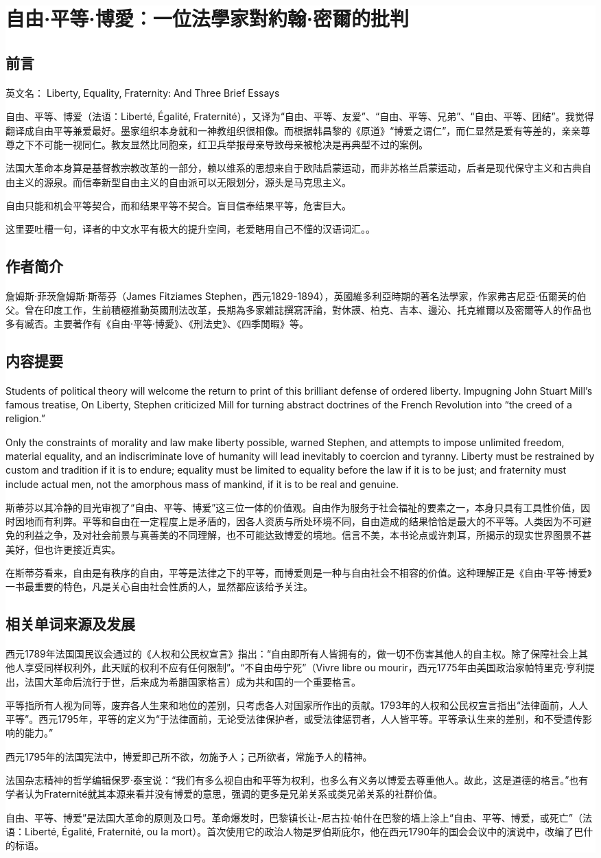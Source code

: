 # 自由‧平等‧博愛︰一位法學家對約翰‧密爾的批判



## 前言

英文名： Liberty, Equality, Fraternity: And Three Brief Essays

自由、平等、博爱（法语：Liberté, Égalité, Fraternité），又译为“自由、平等、友爱”、“自由、平等、兄弟”、“自由、平等、团结”。我觉得翻译成自由平等兼爱最好。墨家组织本身就和一神教组织很相像。而根据韩昌黎的《原道》“博爱之谓仁”，而仁显然是爱有等差的，亲亲尊尊之下不可能一视同仁。教友显然比同胞亲，红卫兵举报母亲导致母亲被枪决是再典型不过的案例。

法国大革命本身算是基督教宗教改革的一部分，赖以维系的思想来自于欧陆启蒙运动，而非苏格兰启蒙运动，后者是现代保守主义和古典自由主义的源泉。而信奉新型自由主义的自由派可以无限划分，源头是马克思主义。

自由只能和机会平等契合，而和结果平等不契合。盲目信奉结果平等，危害巨大。

这里要吐槽一句，译者的中文水平有极大的提升空间，老爱瞎用自己不懂的汉语词汇。。

## 作者简介

詹姆斯·菲茨詹姆斯·斯蒂芬（James Fitziames Stephen，西元1829-1894），英國維多利亞時期的著名法學家，作家弗吉尼亞·伍爾芙的伯父。曾在印度工作，生前積極推動英國刑法改革，長期為多家雜誌撰寫評論，對休謨、柏克、吉本、邊沁、托克維爾以及密爾等人的作品也多有臧否。主要著作有《自由·平等·博愛》、《刑法史》、《四季閒暇》等。

## 内容提要

Students of political theory will welcome the return to print of this brilliant defense of ordered liberty. Impugning John Stuart Mill’s famous treatise, On Liberty, Stephen criticized Mill for turning abstract doctrines of the French Revolution into “the creed of a religion.”

Only the constraints of morality and law make liberty possible, warned Stephen, and attempts to impose unlimited freedom, material equality, and an indiscriminate love of humanity will lead inevitably to coercion and tyranny. Liberty must be restrained by custom and tradition if it is to endure; equality must be limited to equality before the law if it is to be just; and fraternity must include actual men, not the amorphous mass of mankind, if it is to be real and genuine.

斯蒂芬以其冷静的目光审视了“自由、平等、博爱”这三位一体的价值观。自由作为服务于社会福祉的要素之一，本身只具有工具性价值，因时因地而有利弊。平等和自由在一定程度上是矛盾的，因各人资质与所处环境不同，自由造成的结果恰恰是最大的不平等。人类因为不可避免的利益之争，及对社会前景与真善美的不同理解，也不可能达致博爱的境地。信言不美，本书论点或许刺耳，所揭示的现实世界图景不甚美好，但也许更接近真实。

在斯蒂芬看来，自由是有秩序的自由，平等是法律之下的平等，而博爱则是一种与自由社会不相容的价值。这种理解正是《自由·平等·博爱》一书最重要的特色，凡是关心自由社会性质的人，显然都应该给予关注。

## 相关单词来源及发展

西元1789年法国国民议会通过的《人权和公民权宣言》指出：“自由即所有人皆拥有的，做一切不伤害其他人的自主权。除了保障社会上其他人享受同样权利外，此天赋的权利不应有任何限制”。“不自由毋宁死”（Vivre libre ou mourir，西元1775年由美国政治家帕特里克·亨利提出，法国大革命后流行于世，后来成为希腊国家格言）成为共和国的一个重要格言。

平等指所有人视为同等，废弃各人生来和地位的差别，只考虑各人对国家所作出的贡献。1793年的人权和公民权宣言指出“法律面前，人人平等”。西元1795年，平等的定义为“于法律面前，无论受法律保护者，或受法律惩罚者，人人皆平等。平等承认生来的差别，和不受遗传影响的能力。”

西元1795年的法国宪法中，博爱即己所不欲，勿施予人；己所欲者，常施予人的精神。

法国杂志精神的哲学编辑保罗·泰宝说：“我们有多么视自由和平等为权利，也多么有义务以博爱去尊重他人。故此，这是道德的格言。”也有学者认为Fraternité就其本源来看并没有博爱的意思，强调的更多是兄弟关系或类兄弟关系的社群价值。

自由、平等、博爱”是法国大革命的原则及口号。革命爆发时，巴黎镇长让-尼古拉·帕什在巴黎的墙上涂上“自由、平等、博爱，或死亡”（法语：Liberté, Égalité, Fraternité, ou la mort）。首次使用它的政治人物是罗伯斯庇尔，他在西元1790年的国会会议中的演说中，改编了巴什的标语。
